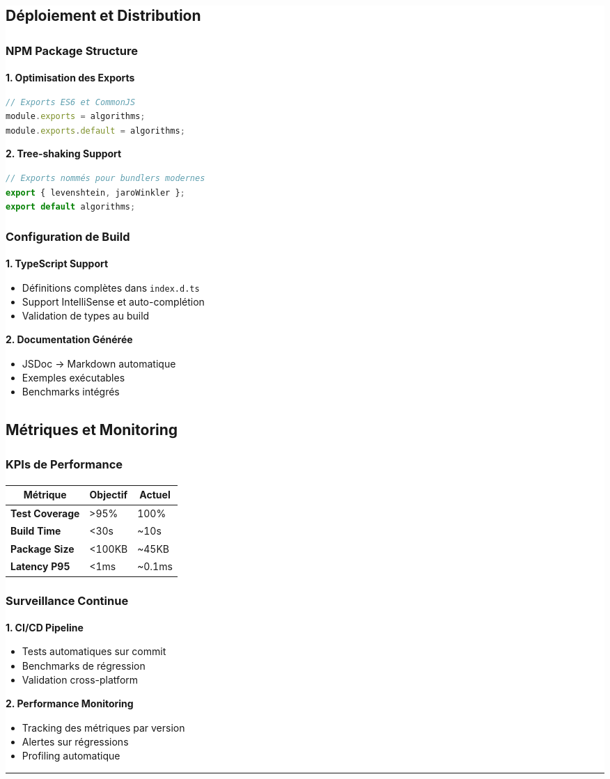 ## Déploiement et Distribution

### NPM Package Structure

**1. Optimisation des Exports**
```javascript
// Exports ES6 et CommonJS
module.exports = algorithms;
module.exports.default = algorithms;
```

**2. Tree-shaking Support**
```javascript
// Exports nommés pour bundlers modernes
export { levenshtein, jaroWinkler };
export default algorithms;
```

### Configuration de Build

**1. TypeScript Support**
- Définitions complètes dans `index.d.ts`
- Support IntelliSense et auto-complétion
- Validation de types au build

**2. Documentation Générée**
- JSDoc → Markdown automatique
- Exemples exécutables
- Benchmarks intégrés

## Métriques et Monitoring

### KPIs de Performance

| Métrique          | Objectif | Actuel |
| ----------------- | -------- | ------ |
| **Test Coverage** | >95%     | 100%   |
| **Build Time**    | <30s     | ~10s   |
| **Package Size**  | <100KB   | ~45KB  |
| **Latency P95**   | <1ms     | ~0.1ms |

### Surveillance Continue

**1. CI/CD Pipeline**
- Tests automatiques sur commit
- Benchmarks de régression
- Validation cross-platform

**2. Performance Monitoring**
- Tracking des métriques par version
- Alertes sur régressions
- Profiling automatique

---